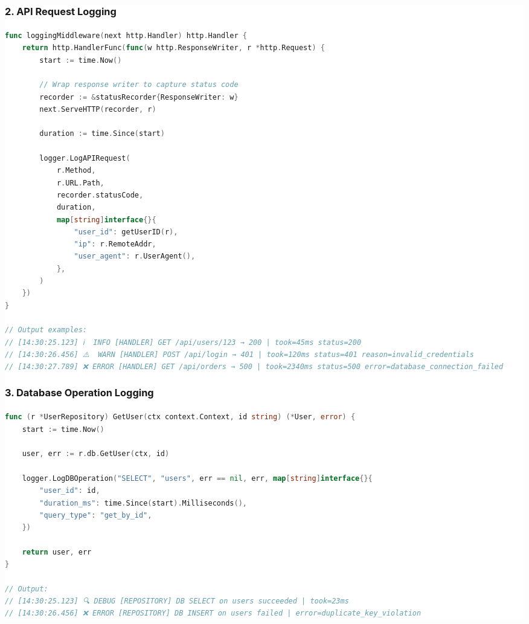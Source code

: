 
### 2. API Request Logging

```go
func loggingMiddleware(next http.Handler) http.Handler {
    return http.HandlerFunc(func(w http.ResponseWriter, r *http.Request) {
        start := time.Now()
        
        // Wrap response writer to capture status code
        recorder := &statusRecorder{ResponseWriter: w}
        next.ServeHTTP(recorder, r)
        
        duration := time.Since(start)
        
        logger.LogAPIRequest(
            r.Method,
            r.URL.Path,
            recorder.statusCode,
            duration,
            map[string]interface{}{
                "user_id": getUserID(r),
                "ip": r.RemoteAddr,
                "user_agent": r.UserAgent(),
            },
        )
    })
}

// Output examples:
// [14:30:25.123] ℹ️  INFO [HANDLER] GET /api/users/123 → 200 | took=45ms status=200
// [14:30:26.456] ⚠️  WARN [HANDLER] POST /api/login → 401 | took=120ms status=401 reason=invalid_credentials
// [14:30:27.789] ❌ ERROR [HANDLER] GET /api/orders → 500 | took=2340ms status=500 error=database_connection_failed
```

### 3. Database Operation Logging

```go
func (r *UserRepository) GetUser(ctx context.Context, id string) (*User, error) {
    start := time.Now()
    
    user, err := r.db.GetUser(ctx, id)
    
    logger.LogDBOperation("SELECT", "users", err == nil, err, map[string]interface{}{
        "user_id": id,
        "duration_ms": time.Since(start).Milliseconds(),
        "query_type": "get_by_id",
    })
    
    return user, err
}

// Output:
// [14:30:25.123] 🔍 DEBUG [REPOSITORY] DB SELECT on users succeeded | took=23ms
// [14:30:26.456] ❌ ERROR [REPOSITORY] DB INSERT on users failed | error=duplicate_key_violation
```
